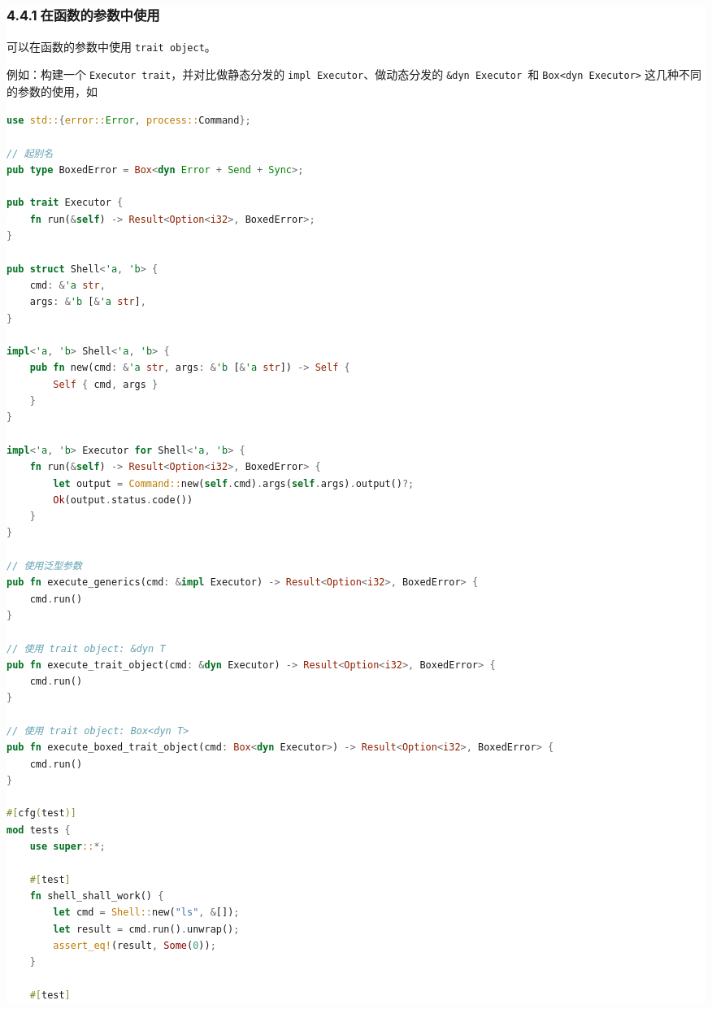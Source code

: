 

### 4.4.1 在函数的参数中使用

可以在函数的参数中使用 `trait object`。



例如：构建一个 `Executor trait`，并对比做静态分发的 `impl Executor`、做动态分发的 `&dyn Executor `和 `Box<dyn Executor>` 这几种不同的参数的使用，如

```rust
use std::{error::Error, process::Command};

// 起别名
pub type BoxedError = Box<dyn Error + Send + Sync>;

pub trait Executor {
    fn run(&self) -> Result<Option<i32>, BoxedError>;
}

pub struct Shell<'a, 'b> {
    cmd: &'a str,
    args: &'b [&'a str],
}

impl<'a, 'b> Shell<'a, 'b> {
    pub fn new(cmd: &'a str, args: &'b [&'a str]) -> Self {
        Self { cmd, args }
    }
}

impl<'a, 'b> Executor for Shell<'a, 'b> {
    fn run(&self) -> Result<Option<i32>, BoxedError> {
        let output = Command::new(self.cmd).args(self.args).output()?;
        Ok(output.status.code())
    }
}

// 使用泛型参数
pub fn execute_generics(cmd: &impl Executor) -> Result<Option<i32>, BoxedError> {
    cmd.run()
}

// 使用 trait object: &dyn T
pub fn execute_trait_object(cmd: &dyn Executor) -> Result<Option<i32>, BoxedError> {
    cmd.run()
}

// 使用 trait object: Box<dyn T>
pub fn execute_boxed_trait_object(cmd: Box<dyn Executor>) -> Result<Option<i32>, BoxedError> {
    cmd.run()
}

#[cfg(test)]
mod tests {
    use super::*;

    #[test]
    fn shell_shall_work() {
        let cmd = Shell::new("ls", &[]);
        let result = cmd.run().unwrap();
        assert_eq!(result, Some(0));
    }

    #[test]
```